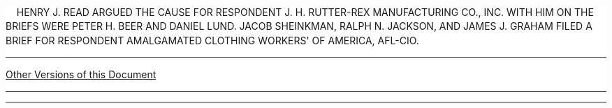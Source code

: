     HENRY J. READ ARGUED THE CAUSE FOR RESPONDENT J. H. RUTTER-REX MANUFACTURING CO., INC. WITH HIM ON THE BRIEFS WERE PETER H. BEER AND DANIEL LUND.  JACOB SHEINKMAN, RALPH N. JACKSON, AND JAMES J. GRAHAM FILED A BRIEF FOR RESPONDENT AMALGAMATED CLOTHING WORKERS' OF AMERICA, AFL-CIO.

----------

[Other Versions of this Document](https://publicdocs.github.io/go/links?ns=uslm-x&ref=%2Fus%2Fcourts%2Fscotus%2FusReporter%2F396%2F258)

----------
----------

[/us/courts/scotus/usReporter/396/258]: https://publicdocs.github.io/go/links?ns=uslm-x&ref=%2Fus%2Fcourts%2Fscotus%2FusReporter%2F396%2F258
[/us/stat/60/240]: https://publicdocs.github.io/go/links?ns=uslm&ref=%2Fus%2Fstat%2F60%2F240
[/us/usc/t5/s1005]: https://publicdocs.github.io/go/links?ns=uslm&ref=%2Fus%2Fusc%2Ft5%2Fs1005
[/us/usc/t5/s555]: https://publicdocs.github.io/go/links?ns=uslm&ref=%2Fus%2Fusc%2Ft5%2Fs555
[/us/courts/scotus/usReporter/393/1116]: https://publicdocs.github.io/go/links?ns=uslm-x&ref=%2Fus%2Fcourts%2Fscotus%2FusReporter%2F393%2F1116
[/us/stat/61/147]: https://publicdocs.github.io/go/links?ns=uslm&ref=%2Fus%2Fstat%2F61%2F147
[/us/usc/t29/s160]: https://publicdocs.github.io/go/links?ns=uslm&ref=%2Fus%2Fusc%2Ft29%2Fs160
[/us/courts/scotus/usReporter/379/203]: https://publicdocs.github.io/go/links?ns=uslm-x&ref=%2Fus%2Fcourts%2Fscotus%2FusReporter%2F379%2F203
[/us/courts/scotus/usReporter/350/270]: https://publicdocs.github.io/go/links?ns=uslm-x&ref=%2Fus%2Fcourts%2Fscotus%2FusReporter%2F350%2F270
[/us/courts/scotus/usReporter/344/25]: https://publicdocs.github.io/go/links?ns=uslm-x&ref=%2Fus%2Fcourts%2Fscotus%2FusReporter%2F344%2F25
[/us/courts/scotus/usReporter/344/344]: https://publicdocs.github.io/go/links?ns=uslm-x&ref=%2Fus%2Fcourts%2Fscotus%2FusReporter%2F344%2F344
[/us/usc/t5/s1005]: https://publicdocs.github.io/go/links?ns=uslm&ref=%2Fus%2Fusc%2Ft5%2Fs1005
[/us/courts/scotus/usReporter/380/278]: https://publicdocs.github.io/go/links?ns=uslm-x&ref=%2Fus%2Fcourts%2Fscotus%2FusReporter%2F380%2F278
[/us/courts/scotus/usReporter/315/685]: https://publicdocs.github.io/go/links?ns=uslm-x&ref=%2Fus%2Fcourts%2Fscotus%2FusReporter%2F315%2F685
[/us/courts/scotus/usReporter/369/736]: https://publicdocs.github.io/go/links?ns=uslm-x&ref=%2Fus%2Fcourts%2Fscotus%2FusReporter%2F369%2F736
[/us/courts/scotus/usReporter/313/177]: https://publicdocs.github.io/go/links?ns=uslm-x&ref=%2Fus%2Fcourts%2Fscotus%2FusReporter%2F313%2F177
[/us/courts/scotus/usReporter/344/344]: https://publicdocs.github.io/go/links?ns=uslm-x&ref=%2Fus%2Fcourts%2Fscotus%2FusReporter%2F344%2F344
[/us/usc/t5/s1009]: https://publicdocs.github.io/go/links?ns=uslm&ref=%2Fus%2Fusc%2Ft5%2Fs1009
[/us/usc/t5/s706]: https://publicdocs.github.io/go/links?ns=uslm&ref=%2Fus%2Fusc%2Ft5%2Fs706
[/us/courts/scotus/usReporter/340/474]: https://publicdocs.github.io/go/links?ns=uslm-x&ref=%2Fus%2Fcourts%2Fscotus%2FusReporter%2F340%2F474
[/us/courts/scotus/usReporter/313/177]: https://publicdocs.github.io/go/links?ns=uslm-x&ref=%2Fus%2Fcourts%2Fscotus%2FusReporter%2F313%2F177
[/us/stat/61/148]: https://publicdocs.github.io/go/links?ns=uslm&ref=%2Fus%2Fstat%2F61%2F148
[/us/usc/t29/s160]: https://publicdocs.github.io/go/links?ns=uslm&ref=%2Fus%2Fusc%2Ft29%2Fs160


